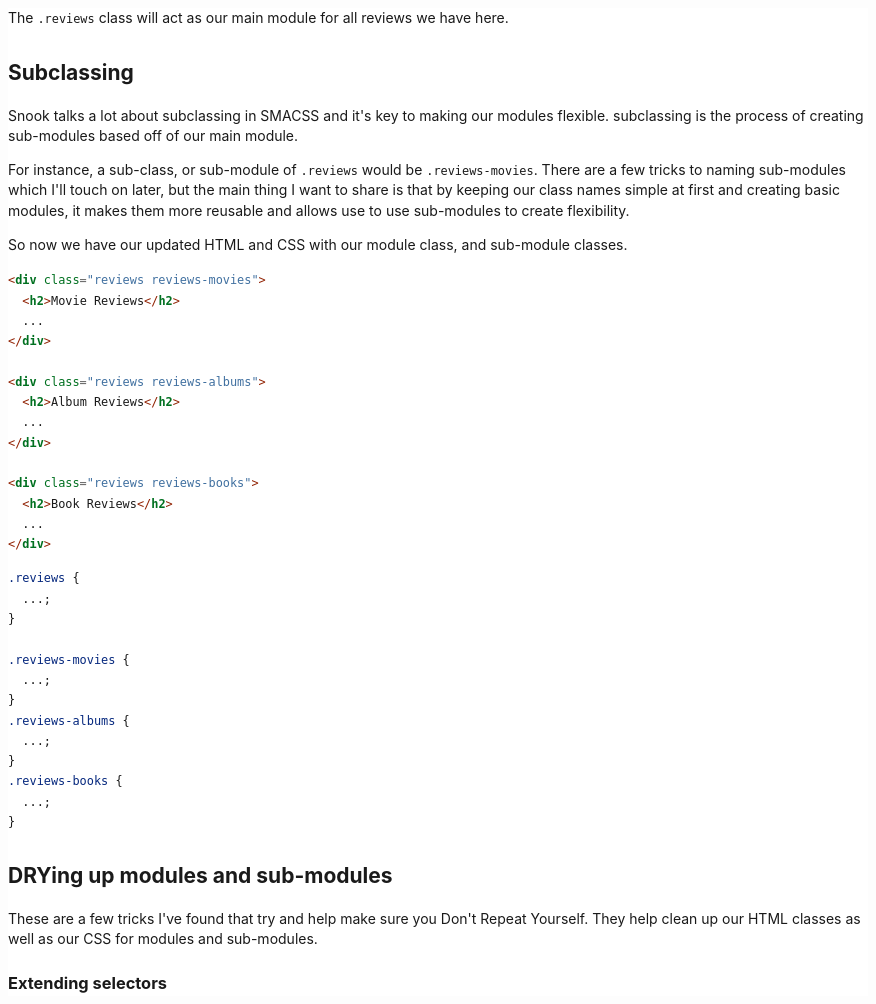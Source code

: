 The `.reviews` class will act as our main module for all reviews we have here.

## Subclassing

Snook talks a lot about subclassing in SMACSS and it's key to making our modules flexible. subclassing is the process of creating sub-modules based off of our main module.

For instance, a sub-class, or sub-module of `.reviews` would be `.reviews-movies`. There are a few tricks to naming sub-modules which I'll touch on later, but the main thing I want to share is that by keeping our class names simple at first and creating basic modules, it makes them more reusable and allows use to use sub-modules to create flexibility.

So now we have our updated HTML and CSS with our module class, and sub-module classes.

```html
<div class="reviews reviews-movies">
  <h2>Movie Reviews</h2>
  ...
</div>

<div class="reviews reviews-albums">
  <h2>Album Reviews</h2>
  ...
</div>

<div class="reviews reviews-books">
  <h2>Book Reviews</h2>
  ...
</div>
```

```css
.reviews {
  ...;
}

.reviews-movies {
  ...;
}
.reviews-albums {
  ...;
}
.reviews-books {
  ...;
}
```

## DRYing up modules and sub-modules

These are a few tricks I've found that try and help make sure you Don't Repeat Yourself. They help clean up our HTML classes as well as our CSS for modules and sub-modules.

### Extending selectors

